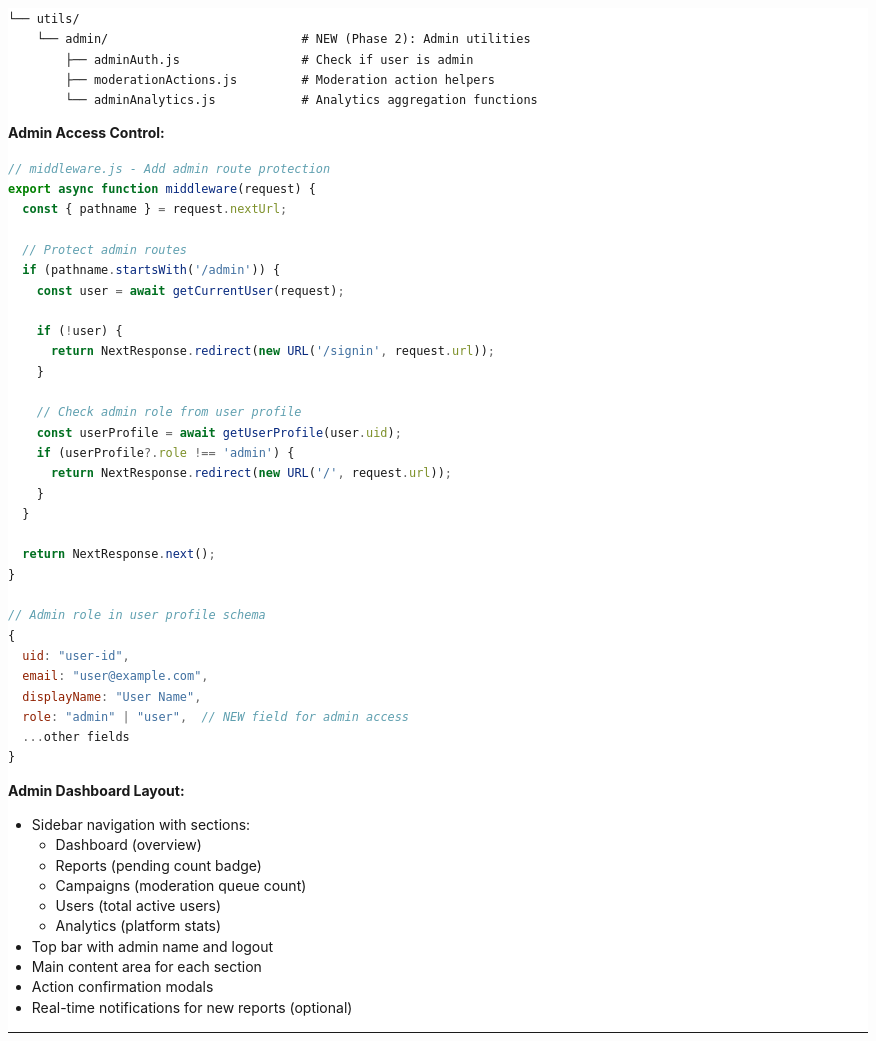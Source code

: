 ```
└── utils/
    └── admin/                           # NEW (Phase 2): Admin utilities
        ├── adminAuth.js                 # Check if user is admin
        ├── moderationActions.js         # Moderation action helpers
        └── adminAnalytics.js            # Analytics aggregation functions
```

**Admin Access Control:**
```javascript
// middleware.js - Add admin route protection
export async function middleware(request) {
  const { pathname } = request.nextUrl;
  
  // Protect admin routes
  if (pathname.startsWith('/admin')) {
    const user = await getCurrentUser(request);
    
    if (!user) {
      return NextResponse.redirect(new URL('/signin', request.url));
    }
    
    // Check admin role from user profile
    const userProfile = await getUserProfile(user.uid);
    if (userProfile?.role !== 'admin') {
      return NextResponse.redirect(new URL('/', request.url));
    }
  }
  
  return NextResponse.next();
}

// Admin role in user profile schema
{
  uid: "user-id",
  email: "user@example.com",
  displayName: "User Name",
  role: "admin" | "user",  // NEW field for admin access
  ...other fields
}
```

**Admin Dashboard Layout:**
- Sidebar navigation with sections:
  - Dashboard (overview)
  - Reports (pending count badge)
  - Campaigns (moderation queue count)
  - Users (total active users)
  - Analytics (platform stats)
- Top bar with admin name and logout
- Main content area for each section
- Action confirmation modals
- Real-time notifications for new reports (optional)

---